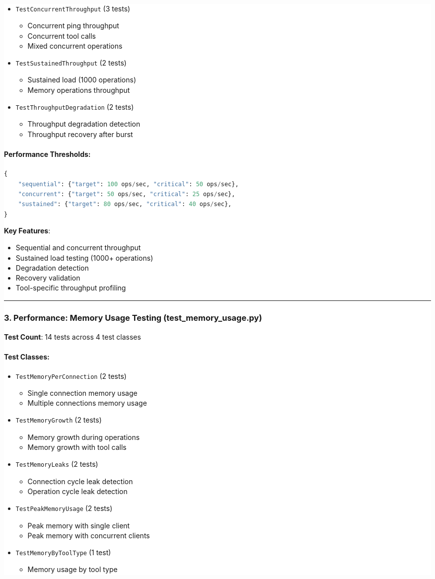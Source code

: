 - `TestConcurrentThroughput` (3 tests)
  - Concurrent ping throughput
  - Concurrent tool calls
  - Mixed concurrent operations

- `TestSustainedThroughput` (2 tests)
  - Sustained load (1000 operations)
  - Memory operations throughput

- `TestThroughputDegradation` (2 tests)
  - Throughput degradation detection
  - Throughput recovery after burst

#### Performance Thresholds:
```python
{
    "sequential": {"target": 100 ops/sec, "critical": 50 ops/sec},
    "concurrent": {"target": 50 ops/sec, "critical": 25 ops/sec},
    "sustained": {"target": 80 ops/sec, "critical": 40 ops/sec},
}
```

**Key Features**:
- Sequential and concurrent throughput
- Sustained load testing (1000+ operations)
- Degradation detection
- Recovery validation
- Tool-specific throughput profiling

---

### 3. Performance: Memory Usage Testing (test_memory_usage.py)

**Test Count**: 14 tests across 4 test classes

#### Test Classes:
- `TestMemoryPerConnection` (2 tests)
  - Single connection memory usage
  - Multiple connections memory usage

- `TestMemoryGrowth` (2 tests)
  - Memory growth during operations
  - Memory growth with tool calls

- `TestMemoryLeaks` (2 tests)
  - Connection cycle leak detection
  - Operation cycle leak detection

- `TestPeakMemoryUsage` (2 tests)
  - Peak memory with single client
  - Peak memory with concurrent clients

- `TestMemoryByToolType` (1 test)
  - Memory usage by tool type
